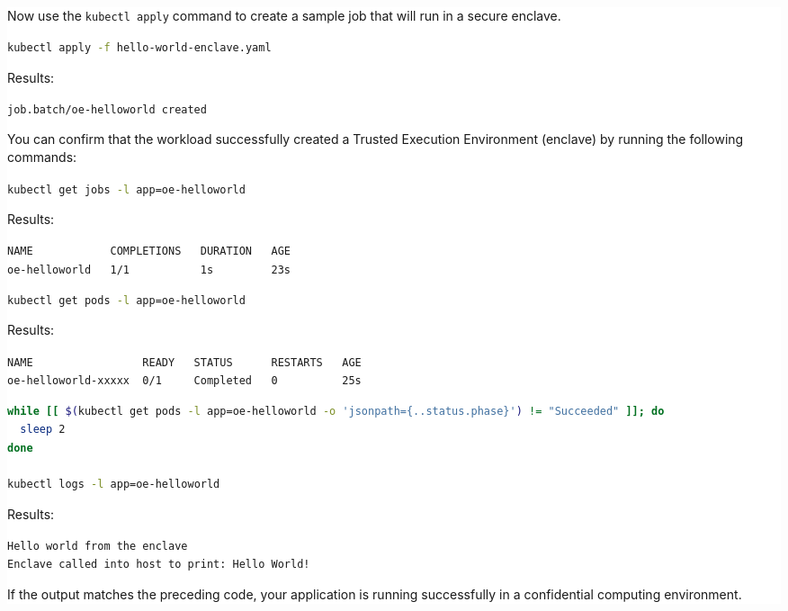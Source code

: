 
Now use the `kubectl apply` command to create a sample job that will run in a secure enclave.

```bash
kubectl apply -f hello-world-enclave.yaml
```

Results:



```text
job.batch/oe-helloworld created
```

You can confirm that the workload successfully created a Trusted Execution Environment (enclave) by running the following commands:

```bash
kubectl get jobs -l app=oe-helloworld
```

Results:



```text
NAME            COMPLETIONS   DURATION   AGE
oe-helloworld   1/1           1s         23s
```

```bash
kubectl get pods -l app=oe-helloworld
```

Results:



```text
NAME                 READY   STATUS      RESTARTS   AGE
oe-helloworld-xxxxx  0/1     Completed   0          25s
```

```bash
while [[ $(kubectl get pods -l app=oe-helloworld -o 'jsonpath={..status.phase}') != "Succeeded" ]]; do
  sleep 2
done

kubectl logs -l app=oe-helloworld
```

Results:



```text
Hello world from the enclave
Enclave called into host to print: Hello World!
```

If the output matches the preceding code, your application is running successfully in a confidential computing environment.


[az-group-create]: /cli/azure/group#az_group_create
[az-aks-create]: /cli/azure/aks#az_aks_create
[az-aks-get-credentials]: /cli/azure/aks#az_aks_get_credentials